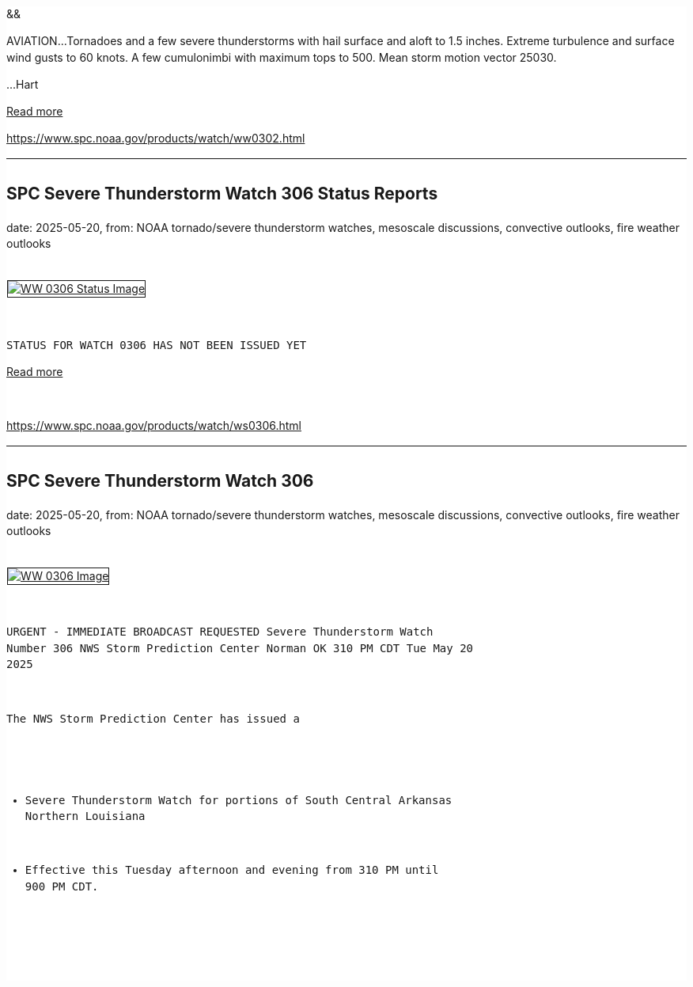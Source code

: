 &&

AVIATION...Tornadoes and a few severe thunderstorms with hail
surface and aloft to 1.5 inches. Extreme turbulence and surface wind
gusts to 60 knots. A few cumulonimbi with maximum tops to 500. Mean
storm motion vector 25030.

...Hart

</pre>
<a href="https://www.spc.noaa.gov/products/watch/ww0302.html">Read more</a>
 

<br> 

<https://www.spc.noaa.gov/products/watch/ww0302.html>

---

## SPC Severe Thunderstorm Watch 306 Status Reports

date: 2025-05-20, from: NOAA tornado/severe thunderstorm watches, mesoscale discussions, convective outlooks, fire weather outlooks

<br /><a href="https://www.spc.noaa.gov/products/watch/ws0306.html"><img src="https://www.spc.noaa.gov/products/watch/ww0306_radar.gif" border="1" alt="WW 0306 Status Image" hspace="1" vspace="1" width="525" height="459" align="center" /></a><pre>

STATUS FOR WATCH 0306 HAS NOT BEEN ISSUED YET
</pre>
<a href="https://www.spc.noaa.gov/products/watch/ws0306.html">Read more</a>
 

<br> 

<https://www.spc.noaa.gov/products/watch/ws0306.html>

---

## SPC Severe Thunderstorm Watch 306

date: 2025-05-20, from: NOAA tornado/severe thunderstorm watches, mesoscale discussions, convective outlooks, fire weather outlooks

<br /><a href="https://www.spc.noaa.gov/products/watch/ww0306.html"><img src="https://www.spc.noaa.gov/products/watch/ww0306_radar.gif" border="1" alt="WW 0306 Image" hspace="1" vspace="1" width="525" height="459" align="center" /></a><pre>

URGENT - IMMEDIATE BROADCAST REQUESTED
Severe Thunderstorm Watch Number 306
NWS Storm Prediction Center Norman OK
310 PM CDT Tue May 20 2025

The NWS Storm Prediction Center has issued a

* Severe Thunderstorm Watch for portions of 
  South Central Arkansas
  Northern Louisiana

* Effective this Tuesday afternoon and evening from 310 PM until
  900 PM CDT.
